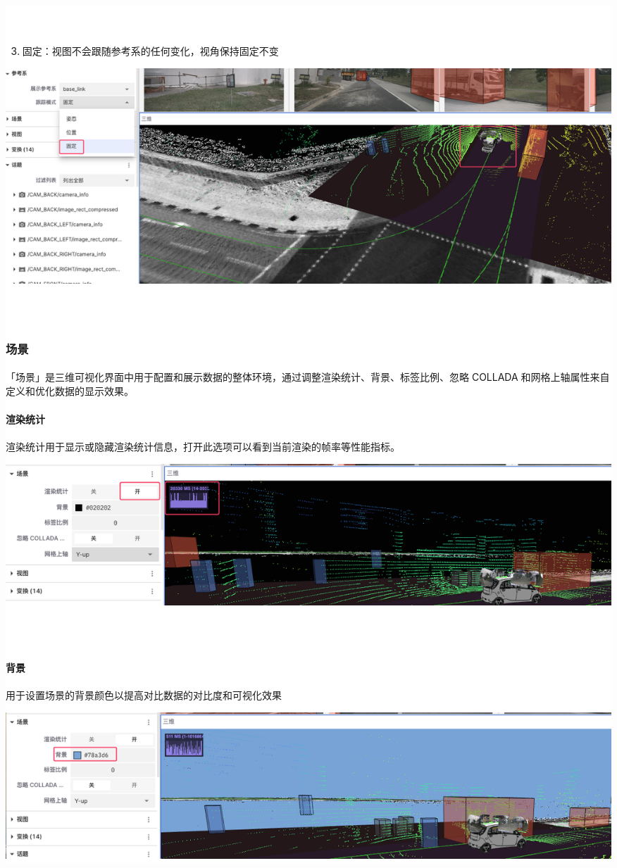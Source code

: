 <br /><br />

3. 固定：视图不会跟随参考系的任何变化，视角保持固定不变

![viz-5-7.png](../img/viz-5-7.png)

<br /><br />

### 场景

「场景」是三维可视化界面中用于配置和展示数据的整体环境，通过调整渲染统计、背景、标签比例、忽略 COLLADA 和网格上轴属性来自定义和优化数据的显示效果。

#### 渲染统计

渲染统计用于显示或隐藏渲染统计信息，打开此选项可以看到当前渲染的帧率等性能指标。

![viz-5-8.png](../img/viz-5-8.png)

<br /><br />

#### 背景

用于设置场景的背景颜色以提高对比数据的对比度和可视化效果

![viz-5-9.png](../img/viz-5-9.png)
